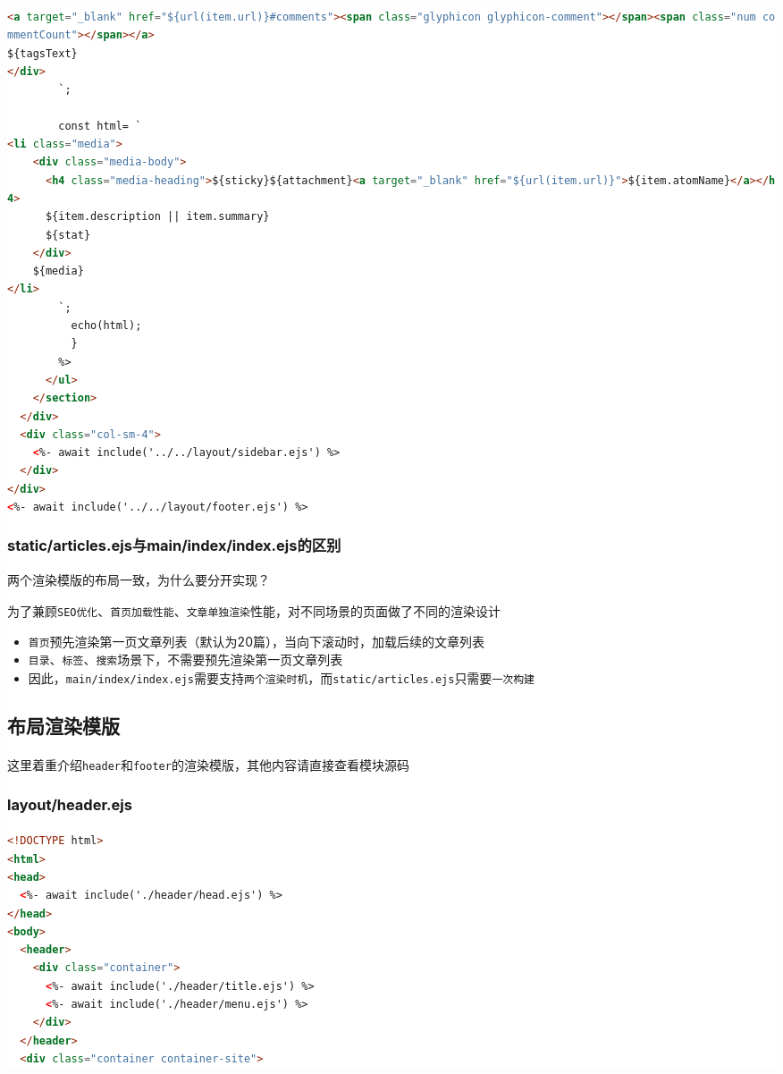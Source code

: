 ``` html
<a target="_blank" href="${url(item.url)}#comments"><span class="glyphicon glyphicon-comment"></span><span class="num commentCount"></span></a>
${tagsText}
</div>
        `;

        const html= `
<li class="media">
    <div class="media-body">
      <h4 class="media-heading">${sticky}${attachment}<a target="_blank" href="${url(item.url)}">${item.atomName}</a></h4>
      ${item.description || item.summary}
      ${stat}
    </div>
    ${media}
</li>
        `;
          echo(html);
          }
        %>
      </ul>
    </section>
  </div>
  <div class="col-sm-4">
    <%- await include('../../layout/sidebar.ejs') %>
  </div>
</div>
<%- await include('../../layout/footer.ejs') %>
```

### static/articles.ejs与main/index/index.ejs的区别

两个渲染模版的布局一致，为什么要分开实现？

为了兼顾`SEO优化`、`首页加载性能`、`文章单独渲染`性能，对不同场景的页面做了不同的渲染设计

- `首页`预先渲染第一页文章列表（默认为20篇），当向下滚动时，加载后续的文章列表
- `目录`、`标签`、`搜索`场景下，不需要预先渲染第一页文章列表
- 因此，`main/index/index.ejs`需要支持`两个渲染时机`，而`static/articles.ejs`只需要`一次构建`

## 布局渲染模版

这里着重介绍`header`和`footer`的渲染模版，其他内容请直接查看模块源码

### layout/header.ejs

``` html
<!DOCTYPE html>
<html>
<head>
  <%- await include('./header/head.ejs') %>
</head>
<body>
  <header>
    <div class="container">
      <%- await include('./header/title.ejs') %>
      <%- await include('./header/menu.ejs') %>
    </div>
  </header>
  <div class="container container-site">
```
